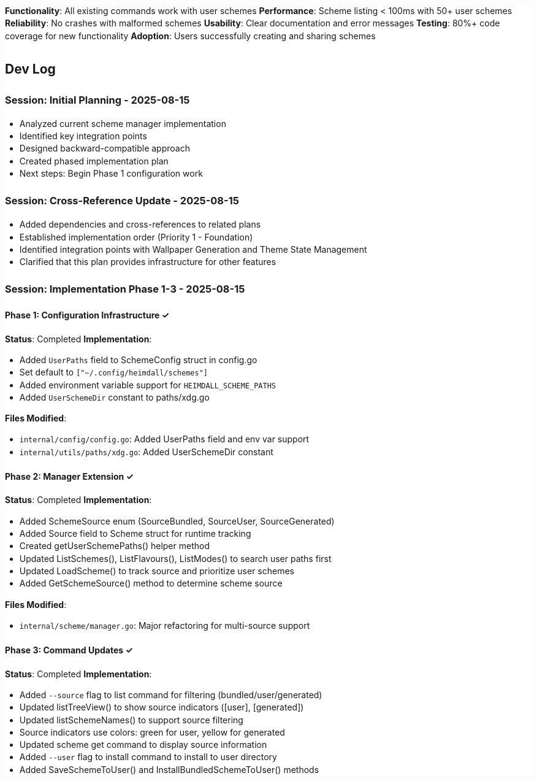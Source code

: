 **Functionality**: All existing commands work with user schemes
**Performance**: Scheme listing < 100ms with 50+ user schemes
**Reliability**: No crashes with malformed schemes
**Usability**: Clear documentation and error messages
**Testing**: 80%+ code coverage for new functionality
**Adoption**: Users successfully creating and sharing schemes

## Dev Log

### Session: Initial Planning - 2025-08-15
- Analyzed current scheme manager implementation
- Identified key integration points
- Designed backward-compatible approach
- Created phased implementation plan
- Next steps: Begin Phase 1 configuration work

### Session: Cross-Reference Update - 2025-08-15
- Added dependencies and cross-references to related plans
- Established implementation order (Priority 1 - Foundation)
- Identified integration points with Wallpaper Generation and Theme State Management
- Clarified that this plan provides infrastructure for other features

### Session: Implementation Phase 1-3 - 2025-08-15

#### Phase 1: Configuration Infrastructure ✓
**Status**: Completed
**Implementation**:
- Added `UserPaths` field to SchemeConfig struct in config.go
- Set default to `["~/.config/heimdall/schemes"]`
- Added environment variable support for `HEIMDALL_SCHEME_PATHS`
- Added `UserSchemeDir` constant to paths/xdg.go

**Files Modified**:
- `internal/config/config.go`: Added UserPaths field and env var support
- `internal/utils/paths/xdg.go`: Added UserSchemeDir constant

#### Phase 2: Manager Extension ✓
**Status**: Completed
**Implementation**:
- Added SchemeSource enum (SourceBundled, SourceUser, SourceGenerated)
- Added Source field to Scheme struct for runtime tracking
- Created getUserSchemePaths() helper method
- Updated ListSchemes(), ListFlavours(), ListModes() to search user paths first
- Updated LoadScheme() to track source and prioritize user schemes
- Added GetSchemeSource() method to determine scheme source

**Files Modified**:
- `internal/scheme/manager.go`: Major refactoring for multi-source support

#### Phase 3: Command Updates ✓
**Status**: Completed
**Implementation**:
- Added `--source` flag to list command for filtering (bundled/user/generated)
- Updated listTreeView() to show source indicators ([user], [generated])
- Updated listSchemeNames() to support source filtering
- Source indicators use colors: green for user, yellow for generated
- Updated scheme get command to display source information
- Added `--user` flag to install command to install to user directory
- Added SaveSchemeToUser() and InstallBundledSchemeToUser() methods
